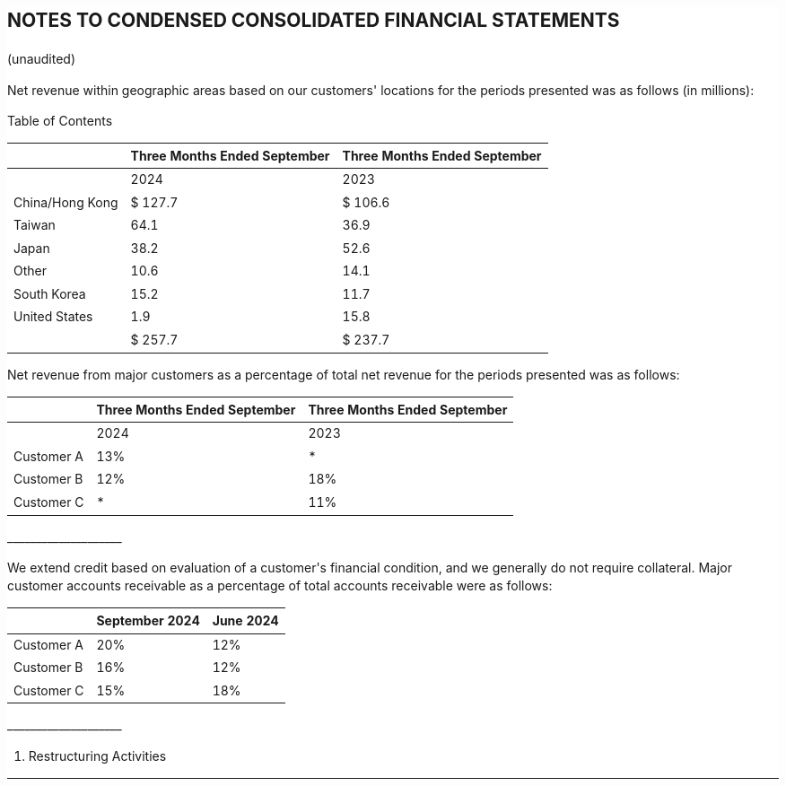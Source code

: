 NOTES TO CONDENSED CONSOLIDATED FINANCIAL STATEMENTS
----------------------------------------------------

(unaudited)

Net revenue within geographic areas based on our customers' locations for the periods presented was as follows (in millions):

Table of Contents

| | Three Months Ended September | Three Months Ended September |
| --- | --- | --- |
| | 2024 | 2023 |
| China/Hong Kong | $ 127.7 | $ 106.6 |
| Taiwan | 64.1 | 36.9 |
| Japan | 38.2 | 52.6 |
| Other | 10.6 | 14.1 |
| South Korea | 15.2 | 11.7 |
| United States | 1.9 | 15.8 |
| | $ 257.7 | $ 237.7 |

Net revenue from major customers as a percentage of total net revenue for the periods presented was as follows:

| | Three Months Ended September | Three Months Ended September |
| --- | --- | --- |
| | 2024 | 2023 |
| Customer A | 13% | \* |
| Customer B | 12% | 18% |
| Customer C | \* | 11% |

\_\_\_\_\_\_\_\_\_\_\_\_\_\_\_\_\_\_\_\_

We extend credit based on evaluation of a customer's financial condition, and we generally do not require collateral. Major customer accounts receivable as a percentage of total accounts receivable were as follows:

| | September 2024 | June 2024 |
| --- | --- | --- |
| Customer A | 20% | 12% |
| Customer B | 16% | 12% |
| Customer C | 15% | 18% |

\_\_\_\_\_\_\_\_\_\_\_\_\_\_\_\_\_\_\_\_

1. Restructuring Activities

---